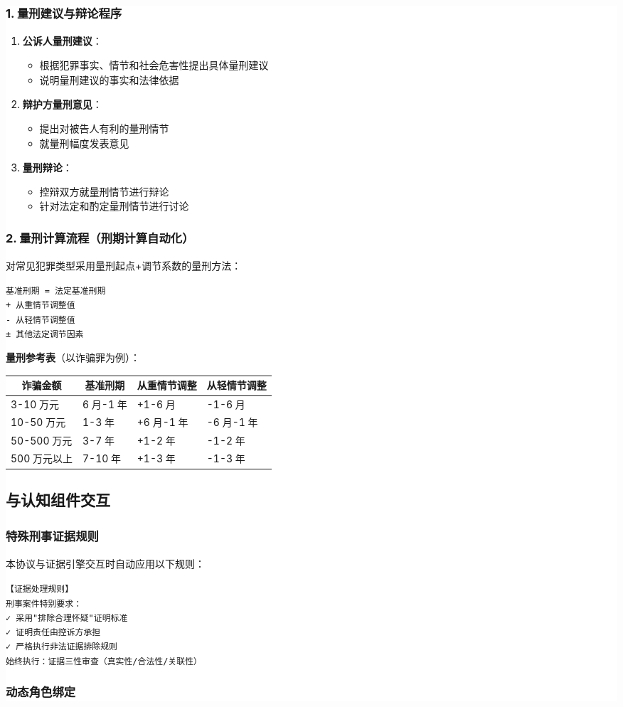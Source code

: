 ### 1. 量刑建议与辩论程序

1. **公诉人量刑建议**：

   - 根据犯罪事实、情节和社会危害性提出具体量刑建议
   - 说明量刑建议的事实和法律依据

2. **辩护方量刑意见**：

   - 提出对被告人有利的量刑情节
   - 就量刑幅度发表意见

3. **量刑辩论**：
   - 控辩双方就量刑情节进行辩论
   - 针对法定和酌定量刑情节进行讨论

### 2. 量刑计算流程（刑期计算自动化）

对常见犯罪类型采用量刑起点+调节系数的量刑方法：

```
基准刑期 = 法定基准刑期
+ 从重情节调整值
- 从轻情节调整值
± 其他法定调节因素
```

**量刑参考表**（以诈骗罪为例）：

| 诈骗金额     | 基准刑期  | 从重情节调整 | 从轻情节调整 |
| ------------ | --------- | ------------ | ------------ |
| 3-10 万元    | 6 月-1 年 | +1-6 月      | -1-6 月      |
| 10-50 万元   | 1-3 年    | +6 月-1 年   | -6 月-1 年   |
| 50-500 万元  | 3-7 年    | +1-2 年      | -1-2 年      |
| 500 万元以上 | 7-10 年   | +1-3 年      | -1-3 年      |

## 与认知组件交互

### 特殊刑事证据规则

本协议与证据引擎交互时自动应用以下规则：

```
【证据处理规则】
刑事案件特别要求：
✓ 采用"排除合理怀疑"证明标准
✓ 证明责任由控诉方承担
✓ 严格执行非法证据排除规则
始终执行：证据三性审查（真实性/合法性/关联性）
```

### 动态角色绑定
